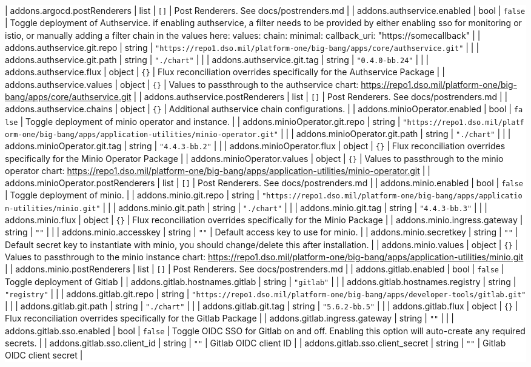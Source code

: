 | addons.argocd.postRenderers | list | `[]` | Post Renderers.  See docs/postrenders.md |
| addons.authservice.enabled | bool | `false` | Toggle deployment of Authservice. if enabling authservice, a filter needs to be provided by either enabling sso for monitoring or istio, or manually adding a filter chain in the values here: values:   chain:     minimal:       callback_uri: "https://somecallback" |
| addons.authservice.git.repo | string | `"https://repo1.dso.mil/platform-one/big-bang/apps/core/authservice.git"` |  |
| addons.authservice.git.path | string | `"./chart"` |  |
| addons.authservice.git.tag | string | `"0.4.0-bb.24"` |  |
| addons.authservice.flux | object | `{}` | Flux reconciliation overrides specifically for the Authservice Package |
| addons.authservice.values | object | `{}` | Values to passthrough to the authservice chart: <https://repo1.dso.mil/platform-one/big-bang/apps/core/authservice.git> |
| addons.authservice.postRenderers | list | `[]` | Post Renderers.  See docs/postrenders.md |
| addons.authservice.chains | object | `{}` | Additional authservice chain configurations. |
| addons.minioOperator.enabled | bool | `false` | Toggle deployment of minio operator and instance. |
| addons.minioOperator.git.repo | string | `"https://repo1.dso.mil/platform-one/big-bang/apps/application-utilities/minio-operator.git"` |  |
| addons.minioOperator.git.path | string | `"./chart"` |  |
| addons.minioOperator.git.tag | string | `"4.4.3-bb.2"` |  |
| addons.minioOperator.flux | object | `{}` | Flux reconciliation overrides specifically for the Minio Operator Package |
| addons.minioOperator.values | object | `{}` | Values to passthrough to the minio operator chart: <https://repo1.dso.mil/platform-one/big-bang/apps/application-utilities/minio-operator.git> |
| addons.minioOperator.postRenderers | list | `[]` | Post Renderers.  See docs/postrenders.md |
| addons.minio.enabled | bool | `false` | Toggle deployment of minio. |
| addons.minio.git.repo | string | `"https://repo1.dso.mil/platform-one/big-bang/apps/application-utilities/minio.git"` |  |
| addons.minio.git.path | string | `"./chart"` |  |
| addons.minio.git.tag | string | `"4.4.3-bb.3"` |  |
| addons.minio.flux | object | `{}` | Flux reconciliation overrides specifically for the Minio Package |
| addons.minio.ingress.gateway | string | `""` |  |
| addons.minio.accesskey | string | `""` | Default access key to use for minio. |
| addons.minio.secretkey | string | `""` | Default secret key to instantiate with minio, you should change/delete this after installation. |
| addons.minio.values | object | `{}` | Values to passthrough to the minio instance chart: <https://repo1.dso.mil/platform-one/big-bang/apps/application-utilities/minio.git> |
| addons.minio.postRenderers | list | `[]` | Post Renderers.  See docs/postrenders.md |
| addons.gitlab.enabled | bool | `false` | Toggle deployment of Gitlab |
| addons.gitlab.hostnames.gitlab | string | `"gitlab"` |  |
| addons.gitlab.hostnames.registry | string | `"registry"` |  |
| addons.gitlab.git.repo | string | `"https://repo1.dso.mil/platform-one/big-bang/apps/developer-tools/gitlab.git"` |  |
| addons.gitlab.git.path | string | `"./chart"` |  |
| addons.gitlab.git.tag | string | `"5.6.2-bb.5"` |  |
| addons.gitlab.flux | object | `{}` | Flux reconciliation overrides specifically for the Gitlab Package |
| addons.gitlab.ingress.gateway | string | `""` |  |
| addons.gitlab.sso.enabled | bool | `false` | Toggle OIDC SSO for Gitlab on and off. Enabling this option will auto-create any required secrets. |
| addons.gitlab.sso.client_id | string | `""` | Gitlab OIDC client ID |
| addons.gitlab.sso.client_secret | string | `""` | Gitlab OIDC client secret |